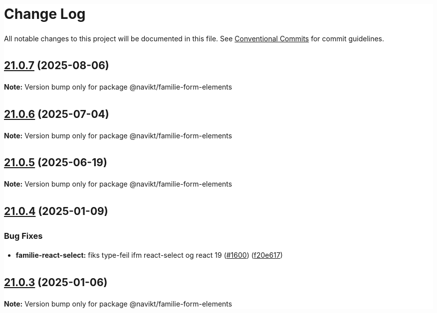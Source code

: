 # Change Log

All notable changes to this project will be documented in this file.
See [Conventional Commits](https://conventionalcommits.org) for commit guidelines.

## [21.0.7](https://github.com/navikt/familie-felles-frontend/compare/@navikt/familie-form-elements@21.0.6...@navikt/familie-form-elements@21.0.7) (2025-08-06)

**Note:** Version bump only for package @navikt/familie-form-elements





## [21.0.6](https://github.com/navikt/familie-felles-frontend/compare/@navikt/familie-form-elements@21.0.5...@navikt/familie-form-elements@21.0.6) (2025-07-04)

**Note:** Version bump only for package @navikt/familie-form-elements





## [21.0.5](https://github.com/navikt/familie-felles-frontend/compare/@navikt/familie-form-elements@21.0.4...@navikt/familie-form-elements@21.0.5) (2025-06-19)

**Note:** Version bump only for package @navikt/familie-form-elements





## [21.0.4](https://github.com/navikt/familie-felles-frontend/compare/@navikt/familie-form-elements@21.0.3...@navikt/familie-form-elements@21.0.4) (2025-01-09)


### Bug Fixes

* **familie-react-select:** fiks type-feil ifm react-select og react 19 ([#1600](https://github.com/navikt/familie-felles-frontend/issues/1600)) ([f20e617](https://github.com/navikt/familie-felles-frontend/commit/f20e61781ca54d68d8fcb9968c44c9a7dccb5060))





## [21.0.3](https://github.com/navikt/familie-felles-frontend/compare/@navikt/familie-form-elements@21.0.2...@navikt/familie-form-elements@21.0.3) (2025-01-06)

**Note:** Version bump only for package @navikt/familie-form-elements

